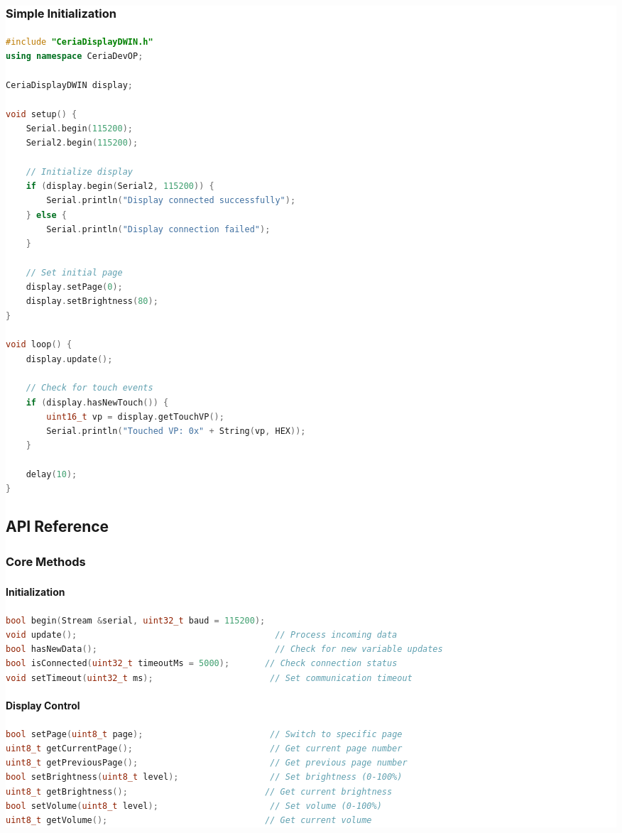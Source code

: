 ### Simple Initialization
```cpp
#include "CeriaDisplayDWIN.h"
using namespace CeriaDevOP;

CeriaDisplayDWIN display;

void setup() {
    Serial.begin(115200);
    Serial2.begin(115200);
    
    // Initialize display
    if (display.begin(Serial2, 115200)) {
        Serial.println("Display connected successfully");
    } else {
        Serial.println("Display connection failed");
    }
    
    // Set initial page
    display.setPage(0);
    display.setBrightness(80);
}

void loop() {
    display.update();
    
    // Check for touch events
    if (display.hasNewTouch()) {
        uint16_t vp = display.getTouchVP();
        Serial.println("Touched VP: 0x" + String(vp, HEX));
    }
    
    delay(10);
}
```

## API Reference

### Core Methods

#### Initialization
```cpp
bool begin(Stream &serial, uint32_t baud = 115200);
void update();                                       // Process incoming data
bool hasNewData();                                   // Check for new variable updates
bool isConnected(uint32_t timeoutMs = 5000);       // Check connection status
void setTimeout(uint32_t ms);                       // Set communication timeout
```

#### Display Control
```cpp
bool setPage(uint8_t page);                         // Switch to specific page
uint8_t getCurrentPage();                           // Get current page number
uint8_t getPreviousPage();                          // Get previous page number
bool setBrightness(uint8_t level);                  // Set brightness (0-100%)
uint8_t getBrightness();                           // Get current brightness
bool setVolume(uint8_t level);                      // Set volume (0-100%)
uint8_t getVolume();                               // Get current volume
```
